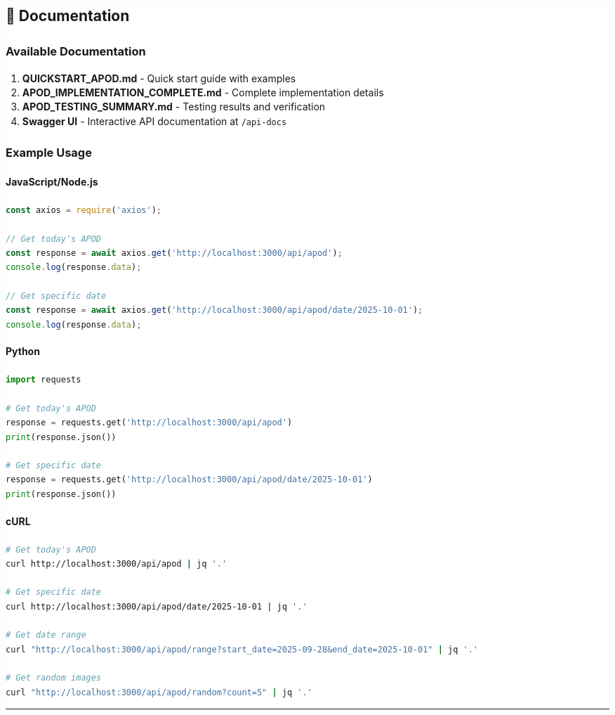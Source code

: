 
## 📖 Documentation

### Available Documentation

1. **QUICKSTART_APOD.md** - Quick start guide with examples
2. **APOD_IMPLEMENTATION_COMPLETE.md** - Complete implementation details
3. **APOD_TESTING_SUMMARY.md** - Testing results and verification
4. **Swagger UI** - Interactive API documentation at `/api-docs`

### Example Usage

#### JavaScript/Node.js
```javascript
const axios = require('axios');

// Get today's APOD
const response = await axios.get('http://localhost:3000/api/apod');
console.log(response.data);

// Get specific date
const response = await axios.get('http://localhost:3000/api/apod/date/2025-10-01');
console.log(response.data);
```

#### Python
```python
import requests

# Get today's APOD
response = requests.get('http://localhost:3000/api/apod')
print(response.json())

# Get specific date
response = requests.get('http://localhost:3000/api/apod/date/2025-10-01')
print(response.json())
```

#### cURL
```bash
# Get today's APOD
curl http://localhost:3000/api/apod | jq '.'

# Get specific date
curl http://localhost:3000/api/apod/date/2025-10-01 | jq '.'

# Get date range
curl "http://localhost:3000/api/apod/range?start_date=2025-09-28&end_date=2025-10-01" | jq '.'

# Get random images
curl "http://localhost:3000/api/apod/random?count=5" | jq '.'
```

---